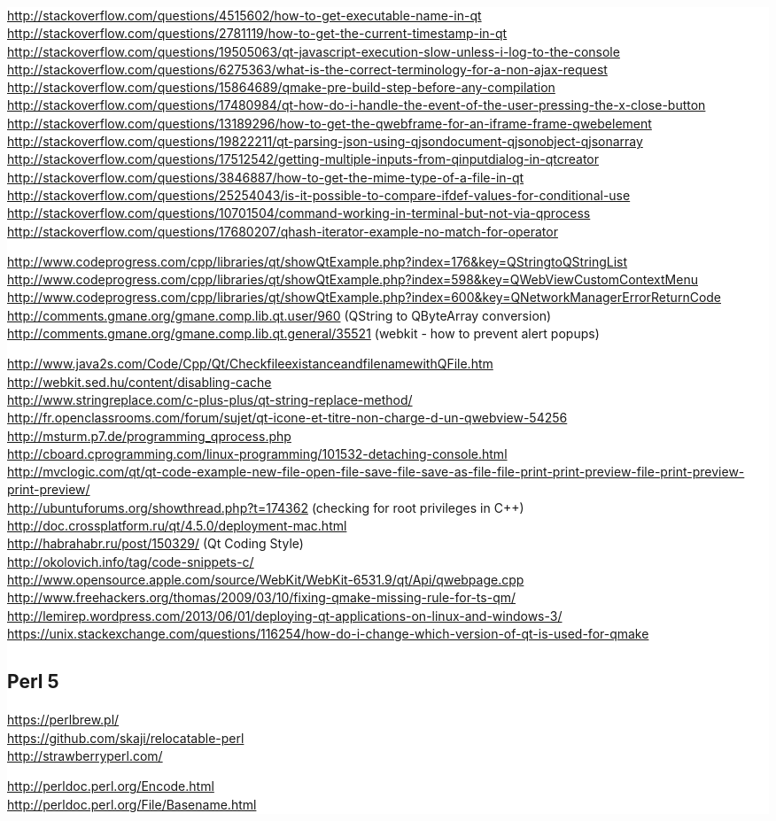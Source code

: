 http://stackoverflow.com/questions/4515602/how-to-get-executable-name-in-qt  
http://stackoverflow.com/questions/2781119/how-to-get-the-current-timestamp-in-qt  
http://stackoverflow.com/questions/19505063/qt-javascript-execution-slow-unless-i-log-to-the-console  
http://stackoverflow.com/questions/6275363/what-is-the-correct-terminology-for-a-non-ajax-request  
http://stackoverflow.com/questions/15864689/qmake-pre-build-step-before-any-compilation  
http://stackoverflow.com/questions/17480984/qt-how-do-i-handle-the-event-of-the-user-pressing-the-x-close-button  
http://stackoverflow.com/questions/13189296/how-to-get-the-qwebframe-for-an-iframe-frame-qwebelement  
http://stackoverflow.com/questions/19822211/qt-parsing-json-using-qjsondocument-qjsonobject-qjsonarray  
http://stackoverflow.com/questions/17512542/getting-multiple-inputs-from-qinputdialog-in-qtcreator  
http://stackoverflow.com/questions/3846887/how-to-get-the-mime-type-of-a-file-in-qt  
http://stackoverflow.com/questions/25254043/is-it-possible-to-compare-ifdef-values-for-conditional-use  
http://stackoverflow.com/questions/10701504/command-working-in-terminal-but-not-via-qprocess  
http://stackoverflow.com/questions/17680207/qhash-iterator-example-no-match-for-operator  

http://www.codeprogress.com/cpp/libraries/qt/showQtExample.php?index=176&key=QStringtoQStringList  
http://www.codeprogress.com/cpp/libraries/qt/showQtExample.php?index=598&key=QWebViewCustomContextMenu  
http://www.codeprogress.com/cpp/libraries/qt/showQtExample.php?index=600&key=QNetworkManagerErrorReturnCode  
http://comments.gmane.org/gmane.comp.lib.qt.user/960 (QString to QByteArray conversion)  
http://comments.gmane.org/gmane.comp.lib.qt.general/35521 (webkit - how to prevent alert popups)  

http://www.java2s.com/Code/Cpp/Qt/CheckfileexistanceandfilenamewithQFile.htm  
http://webkit.sed.hu/content/disabling-cache  
http://www.stringreplace.com/c-plus-plus/qt-string-replace-method/  
http://fr.openclassrooms.com/forum/sujet/qt-icone-et-titre-non-charge-d-un-qwebview-54256  
http://msturm.p7.de/programming_qprocess.php  
http://cboard.cprogramming.com/linux-programming/101532-detaching-console.html  
http://mvclogic.com/qt/qt-code-example-new-file-open-file-save-file-save-as-file-file-print-print-preview-file-print-preview-print-preview/  
http://ubuntuforums.org/showthread.php?t=174362 (checking for root privileges in C++)  
http://doc.crossplatform.ru/qt/4.5.0/deployment-mac.html  
http://habrahabr.ru/post/150329/ (Qt Coding Style)  
http://okolovich.info/tag/code-snippets-c/  
http://www.opensource.apple.com/source/WebKit/WebKit-6531.9/qt/Api/qwebpage.cpp  
http://www.freehackers.org/thomas/2009/03/10/fixing-qmake-missing-rule-for-ts-qm/  
http://lemirep.wordpress.com/2013/06/01/deploying-qt-applications-on-linux-and-windows-3/  
https://unix.stackexchange.com/questions/116254/how-do-i-change-which-version-of-qt-is-used-for-qmake  

## Perl 5
https://perlbrew.pl/  
https://github.com/skaji/relocatable-perl  
http://strawberryperl.com/  

http://perldoc.perl.org/Encode.html  
http://perldoc.perl.org/File/Basename.html  
